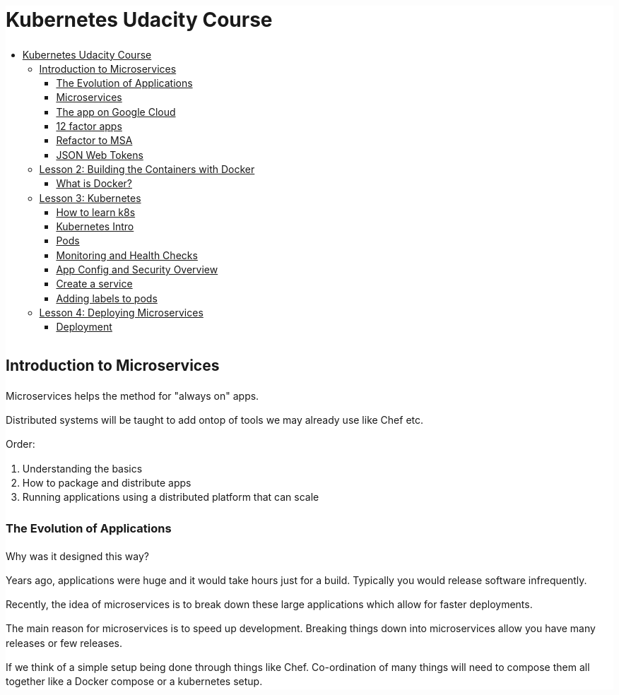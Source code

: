 # Kubernetes Udacity Course



*   [Kubernetes Udacity Course](#kubernetes-udacity-course)
    *   [Introduction to Microservices](#introduction-to-microservices)
        *   [The Evolution of Applications](#the-evolution-of-applications)
        *   [Microservices](#microservices)
        *   [The app on Google Cloud](#the-app-on-google-cloud)
        *   [12 factor apps](#12-factor-apps)
        *   [Refactor to MSA](#refactor-to-msa)
        *   [JSON Web Tokens](#json-web-tokens)
    *   [Lesson 2: Building the Containers with Docker](#lesson-2-building-the-containers-with-docker)
        *   [What is Docker?](#what-is-docker)
    *   [Lesson 3: Kubernetes](#lesson-3-kubernetes)
        *   [How to learn k8s](#how-to-learn-k8s)
        *   [Kubernetes Intro](#kubernetes-intro)
        *   [Pods](#pods)
        *   [Monitoring and Health Checks](#monitoring-and-health-checks)
        *   [App Config and Security Overview](#app-config-and-security-overview)
        *   [Create a service](#create-a-service)
        *   [Adding labels to pods](#adding-labels-to-pods)
    *   [Lesson 4: Deploying Microservices](#lesson-4-deploying-microservices)
        *   [Deployment](#deployment)



## Introduction to Microservices

Microservices helps the method for "always on" apps.

Distributed systems will be taught to add ontop of tools we may already use like Chef etc.

Order:

1.  Understanding the basics
2.  How to package and distribute apps
3.  Running applications using a distributed platform that can scale

### The Evolution of Applications

Why was it designed this way?

Years ago, applications were huge and it would take hours just for a build. Typically you would release software infrequently.

Recently, the idea of microservices is to break down these large applications which allow for faster deployments.

The main reason for microservices is to speed up development. Breaking things down into microservices allow you have many releases or few releases.

If we think of a simple setup being done through things like Chef. Co-ordination of many things will need to compose them all together like a Docker compose or a kubernetes setup.
